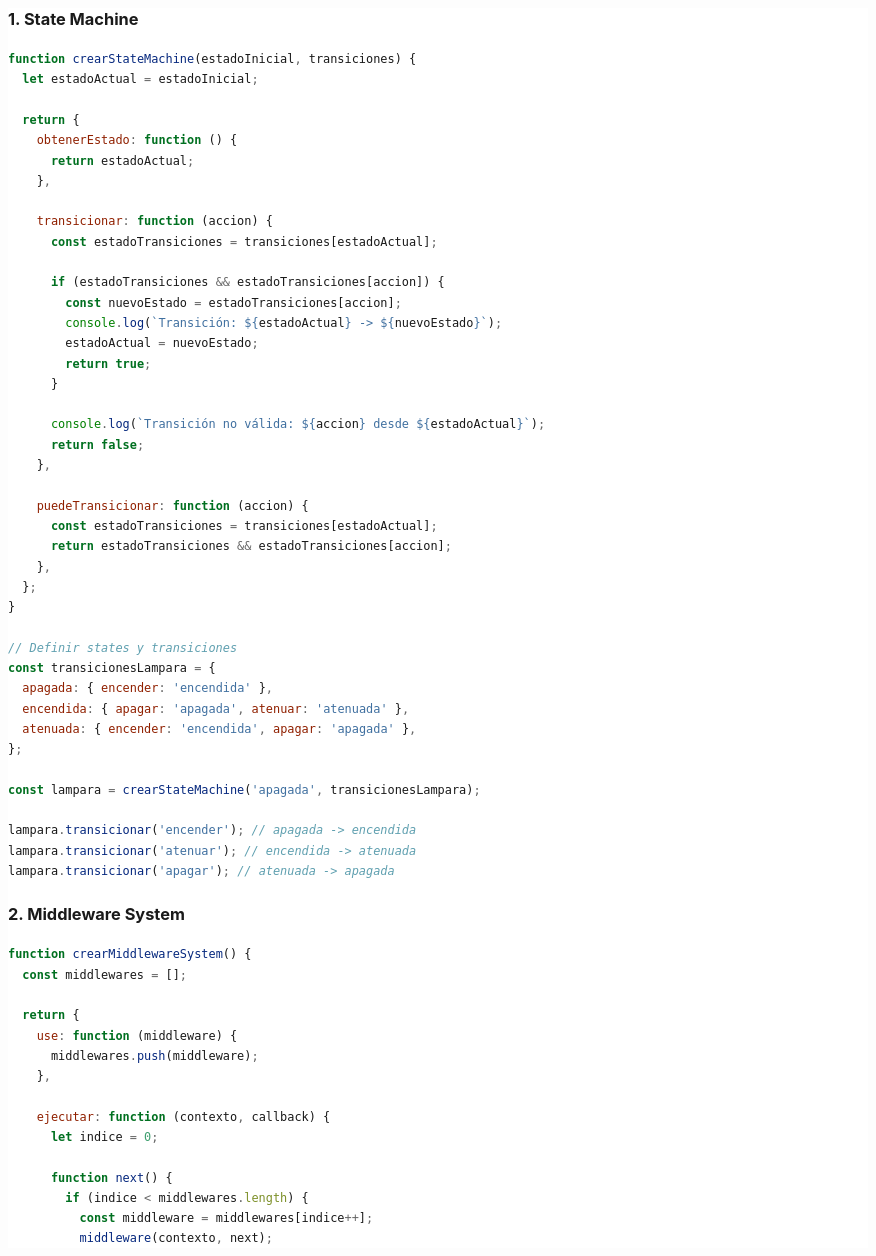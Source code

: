 ### 1. State Machine

```javascript
function crearStateMachine(estadoInicial, transiciones) {
  let estadoActual = estadoInicial;

  return {
    obtenerEstado: function () {
      return estadoActual;
    },

    transicionar: function (accion) {
      const estadoTransiciones = transiciones[estadoActual];

      if (estadoTransiciones && estadoTransiciones[accion]) {
        const nuevoEstado = estadoTransiciones[accion];
        console.log(`Transición: ${estadoActual} -> ${nuevoEstado}`);
        estadoActual = nuevoEstado;
        return true;
      }

      console.log(`Transición no válida: ${accion} desde ${estadoActual}`);
      return false;
    },

    puedeTransicionar: function (accion) {
      const estadoTransiciones = transiciones[estadoActual];
      return estadoTransiciones && estadoTransiciones[accion];
    },
  };
}

// Definir states y transiciones
const transicionesLampara = {
  apagada: { encender: 'encendida' },
  encendida: { apagar: 'apagada', atenuar: 'atenuada' },
  atenuada: { encender: 'encendida', apagar: 'apagada' },
};

const lampara = crearStateMachine('apagada', transicionesLampara);

lampara.transicionar('encender'); // apagada -> encendida
lampara.transicionar('atenuar'); // encendida -> atenuada
lampara.transicionar('apagar'); // atenuada -> apagada
```

### 2. Middleware System

```javascript
function crearMiddlewareSystem() {
  const middlewares = [];

  return {
    use: function (middleware) {
      middlewares.push(middleware);
    },

    ejecutar: function (contexto, callback) {
      let indice = 0;

      function next() {
        if (indice < middlewares.length) {
          const middleware = middlewares[indice++];
          middleware(contexto, next);
```